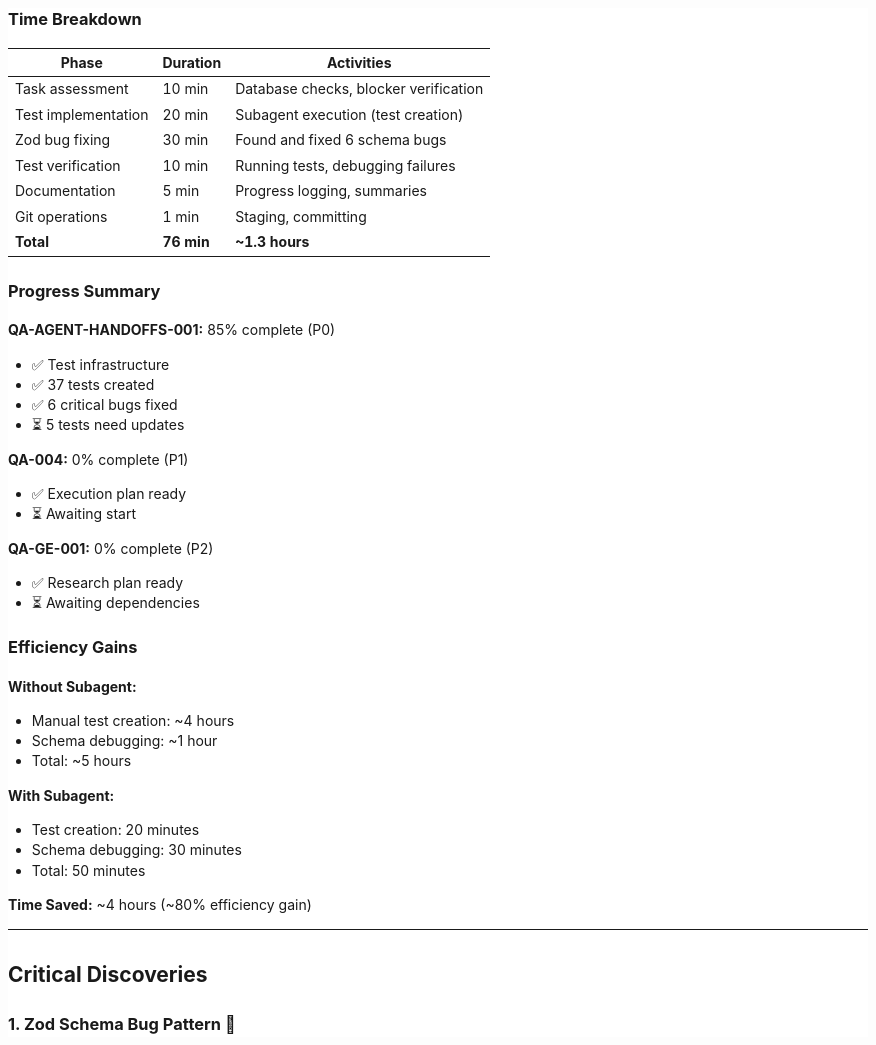 ### Time Breakdown

| Phase | Duration | Activities |
|-------|----------|------------|
| Task assessment | 10 min | Database checks, blocker verification |
| Test implementation | 20 min | Subagent execution (test creation) |
| Zod bug fixing | 30 min | Found and fixed 6 schema bugs |
| Test verification | 10 min | Running tests, debugging failures |
| Documentation | 5 min | Progress logging, summaries |
| Git operations | 1 min | Staging, committing |
| **Total** | **76 min** | **~1.3 hours** |

### Progress Summary

**QA-AGENT-HANDOFFS-001:** 85% complete (P0)
- ✅ Test infrastructure
- ✅ 37 tests created
- ✅ 6 critical bugs fixed
- ⏳ 5 tests need updates

**QA-004:** 0% complete (P1)
- ✅ Execution plan ready
- ⏳ Awaiting start

**QA-GE-001:** 0% complete (P2)
- ✅ Research plan ready
- ⏳ Awaiting dependencies

### Efficiency Gains

**Without Subagent:**
- Manual test creation: ~4 hours
- Schema debugging: ~1 hour
- Total: ~5 hours

**With Subagent:**
- Test creation: 20 minutes
- Schema debugging: 30 minutes
- Total: 50 minutes

**Time Saved:** ~4 hours (~80% efficiency gain)

---

## Critical Discoveries

### 1. Zod Schema Bug Pattern 🐛
